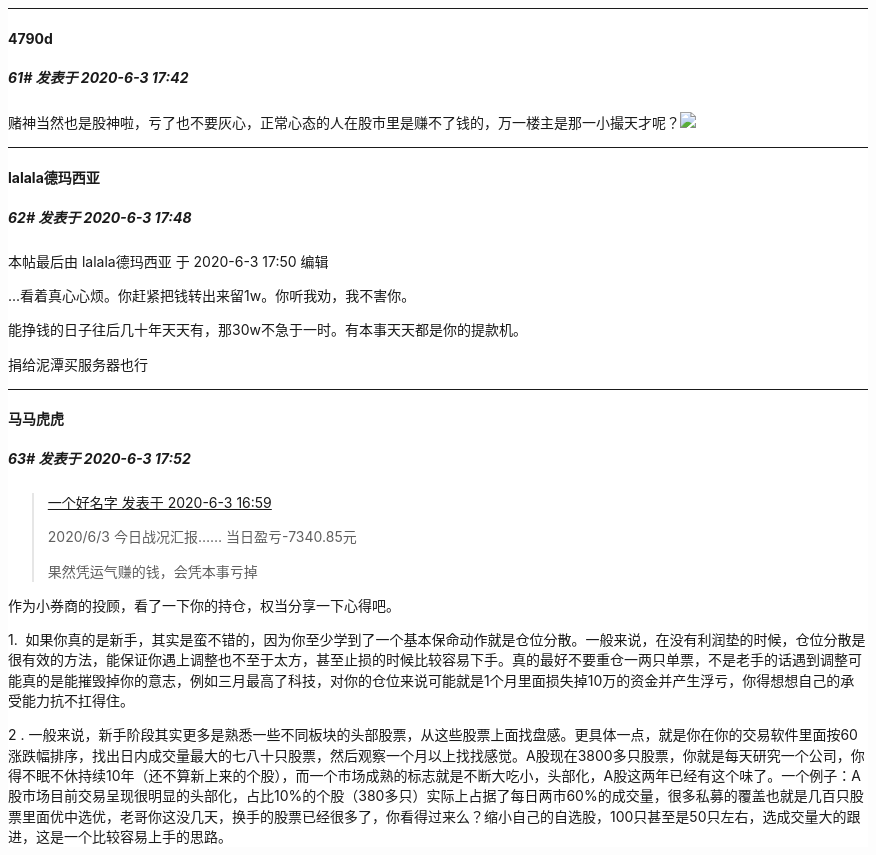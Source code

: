 





-----

####  4790d  
##### 61#       发表于 2020-6-3 17:42




赌神当然也是股神啦，亏了也不要灰心，正常心态的人在股市里是赚不了钱的，万一楼主是那一小撮天才呢？<img src="https://static.saraba1st.com/image/smiley/face2017/067.png" referrerpolicy="no-referrer">







-----

####  lalala德玛西亚  
##### 62#       发表于 2020-6-3 17:48



 本帖最后由 lalala德玛西亚 于 2020-6-3 17:50 编辑 

...看着真心心烦。你赶紧把钱转出来留1w。你听我劝，我不害你。

能挣钱的日子往后几十年天天有，那30w不急于一时。有本事天天都是你的提款机。

捐给泥潭买服务器也行







-----

####  马马虎虎  
##### 63#       发表于 2020-6-3 17:52



<blockquote><a href="httphttps://bbs.saraba1st.com/2b/forum.php?mod=redirect&amp;goto=findpost&amp;pid=47664784&amp;ptid=1939302" target="_blank">一个好名字 发表于 2020-6-3 16:59</a>

2020/6/3 今日战况汇报…… 当日盈亏-7340.85元


果然凭运气赚的钱，会凭本事亏掉</blockquote>
作为小券商的投顾，看了一下你的持仓，权当分享一下心得吧。


1.  如果你真的是新手，其实是蛮不错的，因为你至少学到了一个基本保命动作就是仓位分散。一般来说，在没有利润垫的时候，仓位分散是很有效的方法，能保证你遇上调整也不至于太方，甚至止损的时候比较容易下手。真的最好不要重仓一两只单票，不是老手的话遇到调整可能真的是能摧毁掉你的意志，例如三月最高了科技，对你的仓位来说可能就是1个月里面损失掉10万的资金并产生浮亏，你得想想自己的承受能力抗不扛得住。


2 . 一般来说，新手阶段其实更多是熟悉一些不同板块的头部股票，从这些股票上面找盘感。更具体一点，就是你在你的交易软件里面按60涨跌幅排序，找出日内成交量最大的七八十只股票，然后观察一个月以上找找感觉。A股现在3800多只股票，你就是每天研究一个公司，你得不眠不休持续10年（还不算新上来的个股），而一个市场成熟的标志就是不断大吃小，头部化，A股这两年已经有这个味了。一个例子：A股市场目前交易呈现很明显的头部化，占比10%的个股（380多只）实际上占据了每日两市60%的成交量，很多私募的覆盖也就是几百只股票里面优中选优，老哥你这没几天，换手的股票已经很多了，你看得过来么？缩小自己的自选股，100只甚至是50只左右，选成交量大的跟进，这是一个比较容易上手的思路。
